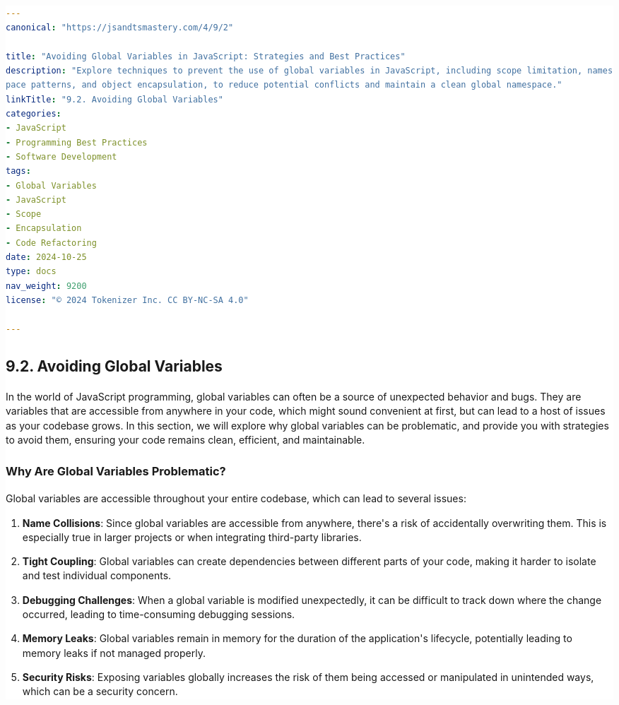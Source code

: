 ```yaml
---
canonical: "https://jsandtsmastery.com/4/9/2"

title: "Avoiding Global Variables in JavaScript: Strategies and Best Practices"
description: "Explore techniques to prevent the use of global variables in JavaScript, including scope limitation, namespace patterns, and object encapsulation, to reduce potential conflicts and maintain a clean global namespace."
linkTitle: "9.2. Avoiding Global Variables"
categories:
- JavaScript
- Programming Best Practices
- Software Development
tags:
- Global Variables
- JavaScript
- Scope
- Encapsulation
- Code Refactoring
date: 2024-10-25
type: docs
nav_weight: 9200
license: "© 2024 Tokenizer Inc. CC BY-NC-SA 4.0"

---
```


## 9.2. Avoiding Global Variables

In the world of JavaScript programming, global variables can often be a source of unexpected behavior and bugs. They are variables that are accessible from anywhere in your code, which might sound convenient at first, but can lead to a host of issues as your codebase grows. In this section, we will explore why global variables can be problematic, and provide you with strategies to avoid them, ensuring your code remains clean, efficient, and maintainable.

### Why Are Global Variables Problematic?

Global variables are accessible throughout your entire codebase, which can lead to several issues:

1. **Name Collisions**: Since global variables are accessible from anywhere, there's a risk of accidentally overwriting them. This is especially true in larger projects or when integrating third-party libraries.

2. **Tight Coupling**: Global variables can create dependencies between different parts of your code, making it harder to isolate and test individual components.

3. **Debugging Challenges**: When a global variable is modified unexpectedly, it can be difficult to track down where the change occurred, leading to time-consuming debugging sessions.

4. **Memory Leaks**: Global variables remain in memory for the duration of the application's lifecycle, potentially leading to memory leaks if not managed properly.

5. **Security Risks**: Exposing variables globally increases the risk of them being accessed or manipulated in unintended ways, which can be a security concern.
